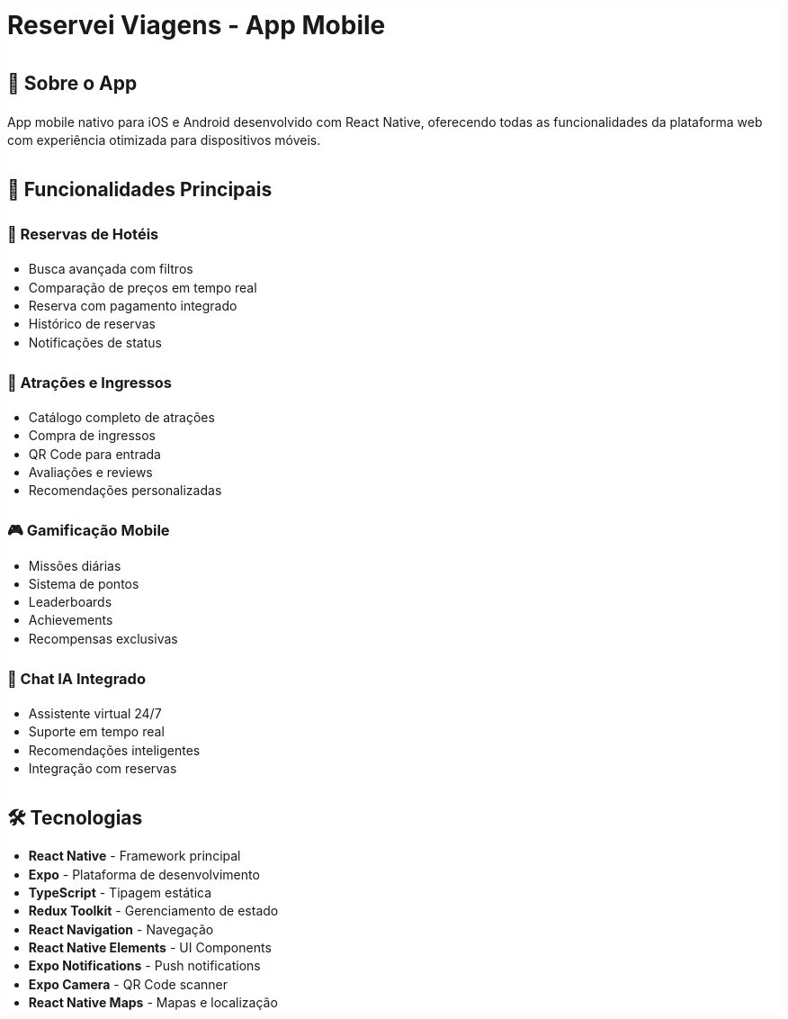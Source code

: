 # Reservei Viagens - App Mobile

## 📱 Sobre o App

App mobile nativo para iOS e Android desenvolvido com React Native, oferecendo todas as funcionalidades da plataforma web com experiência otimizada para dispositivos móveis.

## 🚀 Funcionalidades Principais

### 🏨 Reservas de Hotéis
- Busca avançada com filtros
- Comparação de preços em tempo real
- Reserva com pagamento integrado
- Histórico de reservas
- Notificações de status

### 🎡 Atrações e Ingressos
- Catálogo completo de atrações
- Compra de ingressos
- QR Code para entrada
- Avaliações e reviews
- Recomendações personalizadas

### 🎮 Gamificação Mobile
- Missões diárias
- Sistema de pontos
- Leaderboards
- Achievements
- Recompensas exclusivas

### 💬 Chat IA Integrado
- Assistente virtual 24/7
- Suporte em tempo real
- Recomendações inteligentes
- Integração com reservas

## 🛠️ Tecnologias

- **React Native** - Framework principal
- **Expo** - Plataforma de desenvolvimento
- **TypeScript** - Tipagem estática
- **Redux Toolkit** - Gerenciamento de estado
- **React Navigation** - Navegação
- **React Native Elements** - UI Components
- **Expo Notifications** - Push notifications
- **Expo Camera** - QR Code scanner
- **React Native Maps** - Mapas e localização
